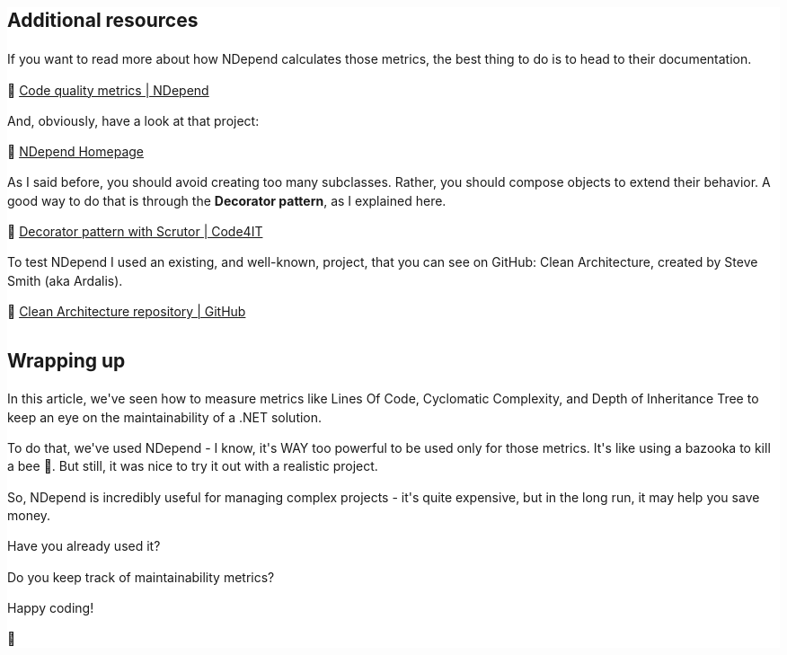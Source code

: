 ## Additional resources

If you want to read more about how NDepend calculates those metrics, the best thing to do is to head to their documentation.

🔗 [Code quality metrics | NDepend](https://www.ndepend.com/features/code-quality#Metrics)

And, obviously, have a look at that project:

🔗 [NDepend Homepage](https://www.ndepend.com)

As I said before, you should avoid creating too many subclasses. Rather, you should compose objects to extend their behavior. A good way to do that is through the **Decorator pattern**, as I explained here.

🔗 [Decorator pattern with Scrutor | Code4IT](https://www.code4it.dev/blog/caching-decorator-with-scrutor)

To test NDepend I used an existing, and well-known, project, that you can see on GitHub: Clean Architecture, created by Steve Smith (aka Ardalis).

🔗 [Clean Architecture repository | GitHub](https://github.com/ardalis/CleanArchitecture)

## Wrapping up

In this article, we've seen how to measure metrics like Lines Of Code, Cyclomatic Complexity, and Depth of Inheritance Tree to keep an eye on the maintainability of a .NET solution.

To do that, we've used NDepend - I know, it's WAY too powerful to be used only for those metrics. It's like using a bazooka to kill a bee 🐝. But still, it was nice to try it out with a realistic project.

So, NDepend is incredibly useful for managing complex projects - it's quite expensive, but in the long run, it may help you save money.

Have you already used it? 

Do you keep track of maintainability metrics?

Happy coding!

🐧
